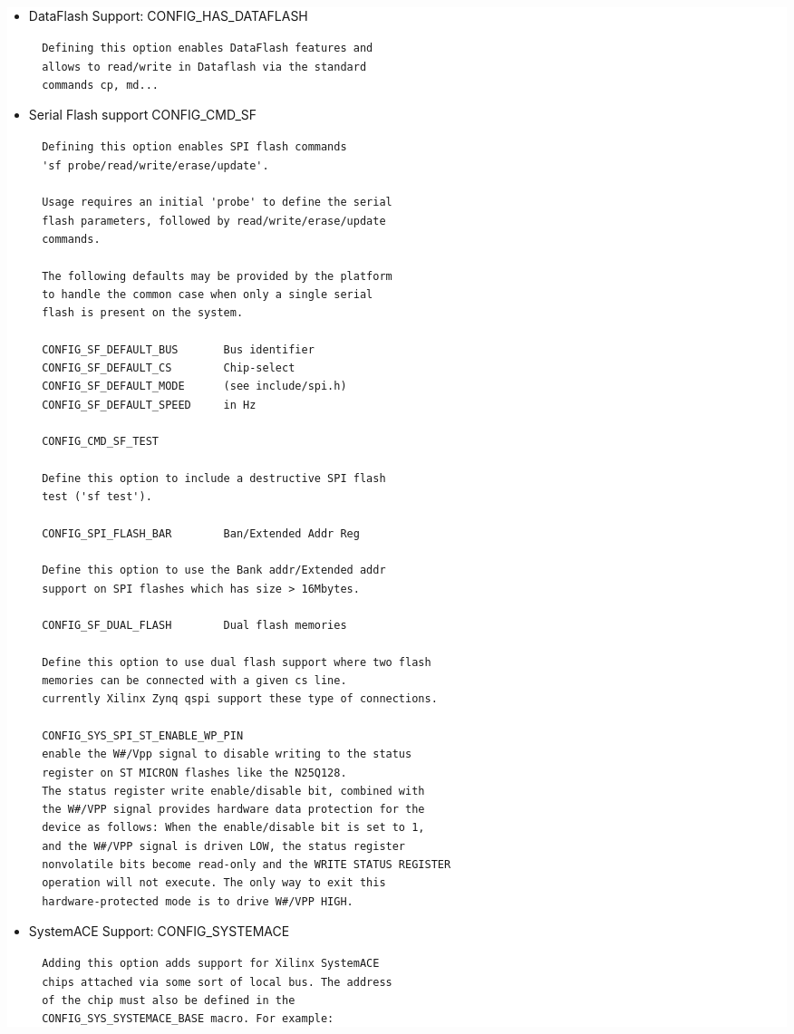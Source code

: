 - DataFlash Support:
		CONFIG_HAS_DATAFLASH

		Defining this option enables DataFlash features and
		allows to read/write in Dataflash via the standard
		commands cp, md...

- Serial Flash support
		CONFIG_CMD_SF

		Defining this option enables SPI flash commands
		'sf probe/read/write/erase/update'.

		Usage requires an initial 'probe' to define the serial
		flash parameters, followed by read/write/erase/update
		commands.

		The following defaults may be provided by the platform
		to handle the common case when only a single serial
		flash is present on the system.

		CONFIG_SF_DEFAULT_BUS		Bus identifier
		CONFIG_SF_DEFAULT_CS		Chip-select
		CONFIG_SF_DEFAULT_MODE 		(see include/spi.h)
		CONFIG_SF_DEFAULT_SPEED		in Hz

		CONFIG_CMD_SF_TEST

		Define this option to include a destructive SPI flash
		test ('sf test').

		CONFIG_SPI_FLASH_BAR		Ban/Extended Addr Reg

		Define this option to use the Bank addr/Extended addr
		support on SPI flashes which has size > 16Mbytes.

		CONFIG_SF_DUAL_FLASH		Dual flash memories

		Define this option to use dual flash support where two flash
		memories can be connected with a given cs line.
		currently Xilinx Zynq qspi support these type of connections.

		CONFIG_SYS_SPI_ST_ENABLE_WP_PIN
		enable the W#/Vpp signal to disable writing to the status
		register on ST MICRON flashes like the N25Q128.
		The status register write enable/disable bit, combined with
		the W#/VPP signal provides hardware data protection for the
		device as follows: When the enable/disable bit is set to 1,
		and the W#/VPP signal is driven LOW, the status register
		nonvolatile bits become read-only and the WRITE STATUS REGISTER
		operation will not execute. The only way to exit this
		hardware-protected mode is to drive W#/VPP HIGH.

- SystemACE Support:
		CONFIG_SYSTEMACE

		Adding this option adds support for Xilinx SystemACE
		chips attached via some sort of local bus. The address
		of the chip must also be defined in the
		CONFIG_SYS_SYSTEMACE_BASE macro. For example:
